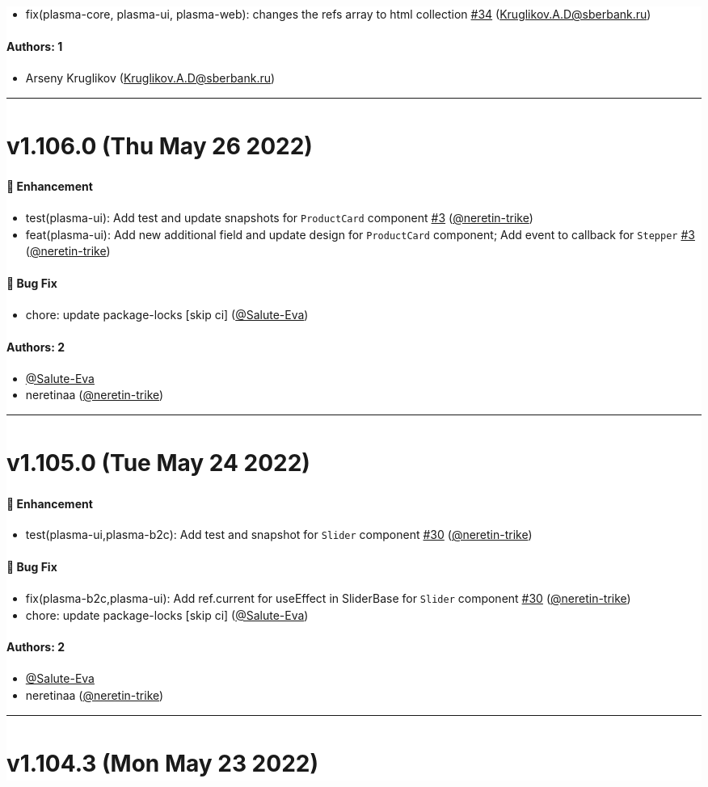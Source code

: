 -   fix(plasma-core, plasma-ui, plasma-web): changes the refs array to html collection [#34](https://github.com/salute-developers/plasma/pull/34) (Kruglikov.A.D@sberbank.ru)

#### Authors: 1

-   Arseny Kruglikov (Kruglikov.A.D@sberbank.ru)

---

# v1.106.0 (Thu May 26 2022)

#### 🚀 Enhancement

-   test(plasma-ui): Add test and update snapshots for `ProductCard` component [#3](https://github.com/salute-developers/plasma/pull/3) ([@neretin-trike](https://github.com/neretin-trike))
-   feat(plasma-ui): Add new additional field and update design for `ProductCard` component; Add event to callback for `Stepper` [#3](https://github.com/salute-developers/plasma/pull/3) ([@neretin-trike](https://github.com/neretin-trike))

#### 🐛 Bug Fix

-   chore: update package-locks \[skip ci\] ([@Salute-Eva](https://github.com/Salute-Eva))

#### Authors: 2

-   [@Salute-Eva](https://github.com/Salute-Eva)
-   neretinaa ([@neretin-trike](https://github.com/neretin-trike))

---

# v1.105.0 (Tue May 24 2022)

#### 🚀 Enhancement

-   test(plasma-ui,plasma-b2c): Add test and snapshot for `Slider` component [#30](https://github.com/salute-developers/plasma/pull/30) ([@neretin-trike](https://github.com/neretin-trike))

#### 🐛 Bug Fix

-   fix(plasma-b2c,plasma-ui): Add ref.current for useEffect in SliderBase for `Slider` component [#30](https://github.com/salute-developers/plasma/pull/30) ([@neretin-trike](https://github.com/neretin-trike))
-   chore: update package-locks \[skip ci\] ([@Salute-Eva](https://github.com/Salute-Eva))

#### Authors: 2

-   [@Salute-Eva](https://github.com/Salute-Eva)
-   neretinaa ([@neretin-trike](https://github.com/neretin-trike))

---

# v1.104.3 (Mon May 23 2022)
